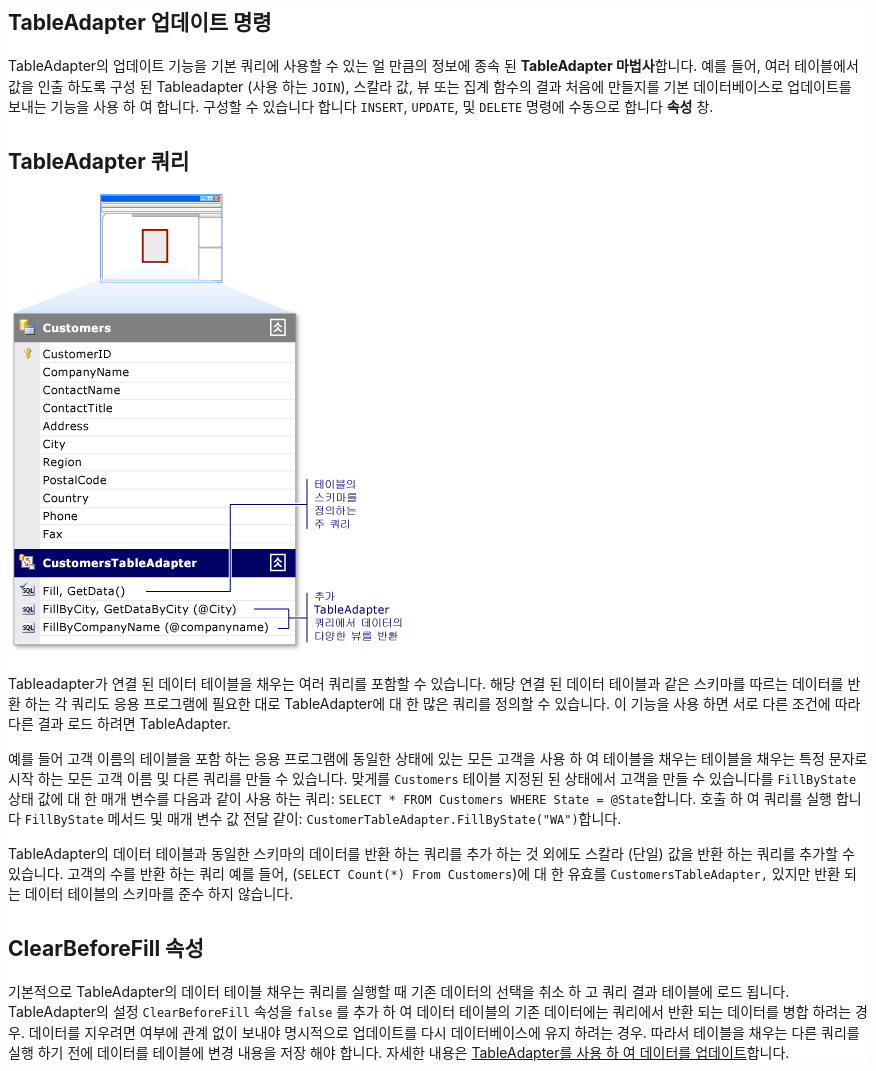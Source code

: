 ## <a name="tableadapter-update-commands"></a>TableAdapter 업데이트 명령

TableAdapter의 업데이트 기능을 기본 쿼리에 사용할 수 있는 얼 만큼의 정보에 종속 된 **TableAdapter 마법사**합니다. 예를 들어, 여러 테이블에서 값을 인출 하도록 구성 된 Tableadapter (사용 하는 `JOIN`), 스칼라 값, 뷰 또는 집계 함수의 결과 처음에 만들지를 기본 데이터베이스로 업데이트를 보내는 기능을 사용 하 여 합니다. 구성할 수 있습니다 합니다 `INSERT`, `UPDATE`, 및 `DELETE` 명령에 수동으로 합니다 **속성** 창.

## <a name="tableadapter-queries"></a>TableAdapter 쿼리

![쿼리가 여러 개 포함된 TableAdapter](../data-tools/media/tableadapter.gif)

Tableadapter가 연결 된 데이터 테이블을 채우는 여러 쿼리를 포함할 수 있습니다. 해당 연결 된 데이터 테이블과 같은 스키마를 따르는 데이터를 반환 하는 각 쿼리도 응용 프로그램에 필요한 대로 TableAdapter에 대 한 많은 쿼리를 정의할 수 있습니다. 이 기능을 사용 하면 서로 다른 조건에 따라 다른 결과 로드 하려면 TableAdapter.

예를 들어 고객 이름의 테이블을 포함 하는 응용 프로그램에 동일한 상태에 있는 모든 고객을 사용 하 여 테이블을 채우는 테이블을 채우는 특정 문자로 시작 하는 모든 고객 이름 및 다른 쿼리를 만들 수 있습니다. 맞게를 `Customers` 테이블 지정된 된 상태에서 고객을 만들 수 있습니다를 `FillByState` 상태 값에 대 한 매개 변수를 다음과 같이 사용 하는 쿼리: `SELECT * FROM Customers WHERE State = @State`합니다. 호출 하 여 쿼리를 실행 합니다 `FillByState` 메서드 및 매개 변수 값 전달 같이: `CustomerTableAdapter.FillByState("WA")`합니다.

TableAdapter의 데이터 테이블과 동일한 스키마의 데이터를 반환 하는 쿼리를 추가 하는 것 외에도 스칼라 (단일) 값을 반환 하는 쿼리를 추가할 수 있습니다. 고객의 수를 반환 하는 쿼리 예를 들어, (`SELECT Count(*) From Customers`)에 대 한 유효를 `CustomersTableAdapter,` 있지만 반환 되는 데이터 테이블의 스키마를 준수 하지 않습니다.

## <a name="clearbeforefill-property"></a>ClearBeforeFill 속성

기본적으로 TableAdapter의 데이터 테이블 채우는 쿼리를 실행할 때 기존 데이터의 선택을 취소 하 고 쿼리 결과 테이블에 로드 됩니다. TableAdapter의 설정 `ClearBeforeFill` 속성을 `false` 를 추가 하 여 데이터 테이블의 기존 데이터에는 쿼리에서 반환 되는 데이터를 병합 하려는 경우. 데이터를 지우려면 여부에 관계 없이 보내야 명시적으로 업데이트를 다시 데이터베이스에 유지 하려는 경우. 따라서 테이블을 채우는 다른 쿼리를 실행 하기 전에 데이터를 테이블에 변경 내용을 저장 해야 합니다. 자세한 내용은 [TableAdapter를 사용 하 여 데이터를 업데이트](../data-tools/update-data-by-using-a-tableadapter.md)합니다.
